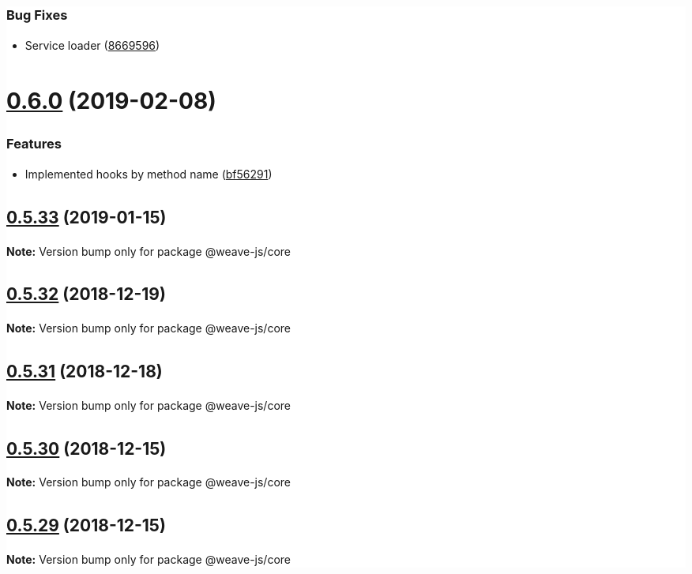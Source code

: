 
### Bug Fixes

* Service loader ([8669596](https://github.com/fachw3rk/weave/commit/8669596))





# [0.6.0](https://github.com/fachw3rk/weave/compare/@weave-js/core@0.5.33...@weave-js/core@0.6.0) (2019-02-08)


### Features

* Implemented hooks by method name ([bf56291](https://github.com/fachw3rk/weave/commit/bf56291))





## [0.5.33](https://github.com/fachw3rk/weave/compare/@weave-js/core@0.5.32...@weave-js/core@0.5.33) (2019-01-15)

**Note:** Version bump only for package @weave-js/core





## [0.5.32](https://github.com/fachw3rk/weave/compare/@weave-js/core@0.5.31...@weave-js/core@0.5.32) (2018-12-19)

**Note:** Version bump only for package @weave-js/core





## [0.5.31](https://github.com/fachw3rk/weave/compare/@weave-js/core@0.5.30...@weave-js/core@0.5.31) (2018-12-18)

**Note:** Version bump only for package @weave-js/core





## [0.5.30](https://github.com/fachw3rk/weave/compare/@weave-js/core@0.5.29...@weave-js/core@0.5.30) (2018-12-15)

**Note:** Version bump only for package @weave-js/core





## [0.5.29](https://github.com/fachw3rk/weave/compare/@weave-js/core@0.5.28...@weave-js/core@0.5.29) (2018-12-15)

**Note:** Version bump only for package @weave-js/core
